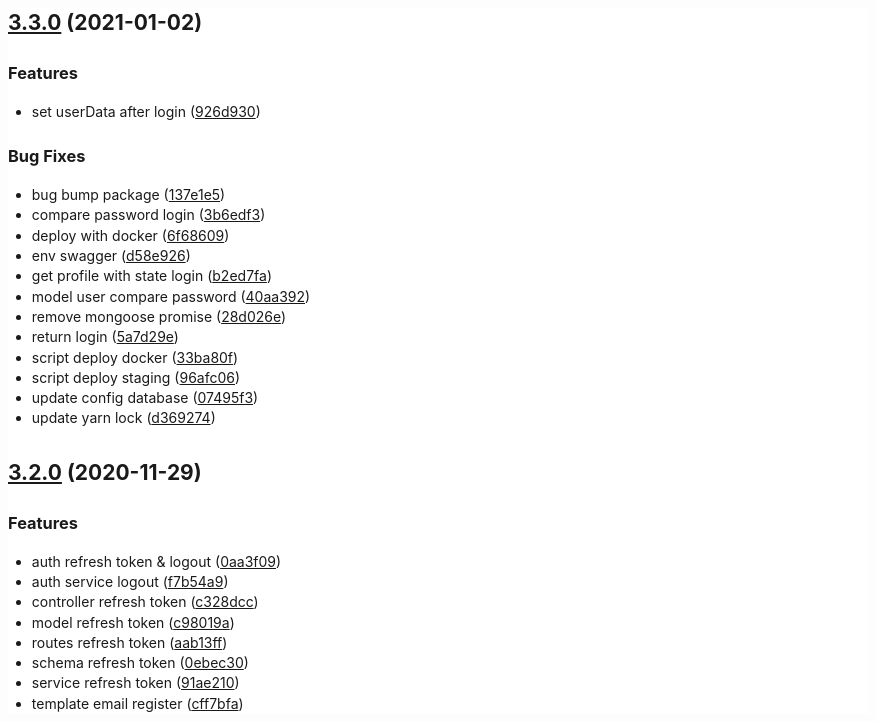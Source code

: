 ## [3.3.0](https://github.com/masb0ymas/expresso-mongose/compare/v3.2.0...v3.3.0) (2021-01-02)


### Features

* set userData after login ([926d930](https://github.com/masb0ymas/expresso-mongose/commit/926d930d4339160eb9f33ff49f2285f06f639b76))


### Bug Fixes

* bug bump package ([137e1e5](https://github.com/masb0ymas/expresso-mongose/commit/137e1e50032292c1af24dc0f52c64ffa54037e85))
* compare password login ([3b6edf3](https://github.com/masb0ymas/expresso-mongose/commit/3b6edf39303294cf1f574a89d65fca81d8bb12f6))
* deploy with docker ([6f68609](https://github.com/masb0ymas/expresso-mongose/commit/6f68609cfc9cc74124da445b8a38def3fbbe15b8))
* env swagger ([d58e926](https://github.com/masb0ymas/expresso-mongose/commit/d58e926c76eaaf38e5310878bd69b45b4af80c34))
* get profile with state login ([b2ed7fa](https://github.com/masb0ymas/expresso-mongose/commit/b2ed7fa72e7337ba99ee58276238cc3a85811314))
* model user compare password ([40aa392](https://github.com/masb0ymas/expresso-mongose/commit/40aa3922e4db9f32e8aba1e7d0bc82aece0dad30))
* remove mongoose promise ([28d026e](https://github.com/masb0ymas/expresso-mongose/commit/28d026e6861147aaba80412534e187490bc2b868))
* return login ([5a7d29e](https://github.com/masb0ymas/expresso-mongose/commit/5a7d29e8144a7fb1203837b5cb5940a2afefa156))
* script deploy docker ([33ba80f](https://github.com/masb0ymas/expresso-mongose/commit/33ba80f1c90d5c53b4792d4efce29ead94d0ce33))
* script deploy staging ([96afc06](https://github.com/masb0ymas/expresso-mongose/commit/96afc065ec46cfcba18729128c473ebd0822c737))
* update config database ([07495f3](https://github.com/masb0ymas/expresso-mongose/commit/07495f3821839d2b13665064c8336b94ee7050a8))
* update yarn lock ([d369274](https://github.com/masb0ymas/expresso-mongose/commit/d36927466f55c6e64f416e78351fbdfd8a148ce4))

## [3.2.0](https://github.com/masb0ymas/expresso-mongose/compare/v3.1.0...v3.2.0) (2020-11-29)


### Features

* auth refresh token & logout ([0aa3f09](https://github.com/masb0ymas/expresso-mongose/commit/0aa3f091be8c92bf6c7431638d5c0945393b0460))
* auth service logout ([f7b54a9](https://github.com/masb0ymas/expresso-mongose/commit/f7b54a99733e3d2f31843daf52c7e321343e5561))
* controller refresh token ([c328dcc](https://github.com/masb0ymas/expresso-mongose/commit/c328dcc7bcb0c4703b1fe8dd306b9c6502432f25))
* model refresh token ([c98019a](https://github.com/masb0ymas/expresso-mongose/commit/c98019a4e6086ade5c6a45ec3f6a3fa695bd6f4f))
* routes refresh token ([aab13ff](https://github.com/masb0ymas/expresso-mongose/commit/aab13ff99cdd2d82ea266b3b523f10374b5afb3c))
* schema refresh token ([0ebec30](https://github.com/masb0ymas/expresso-mongose/commit/0ebec30aa7e1ef9340ae58addd8bb334d810d8ea))
* service refresh token ([91ae210](https://github.com/masb0ymas/expresso-mongose/commit/91ae2105076db0fa520eec496f9b6d79161e1eb7))
* template email register ([cff7bfa](https://github.com/masb0ymas/expresso-mongose/commit/cff7bfa5fcd2d41c357443297d644bcc589efc16))
